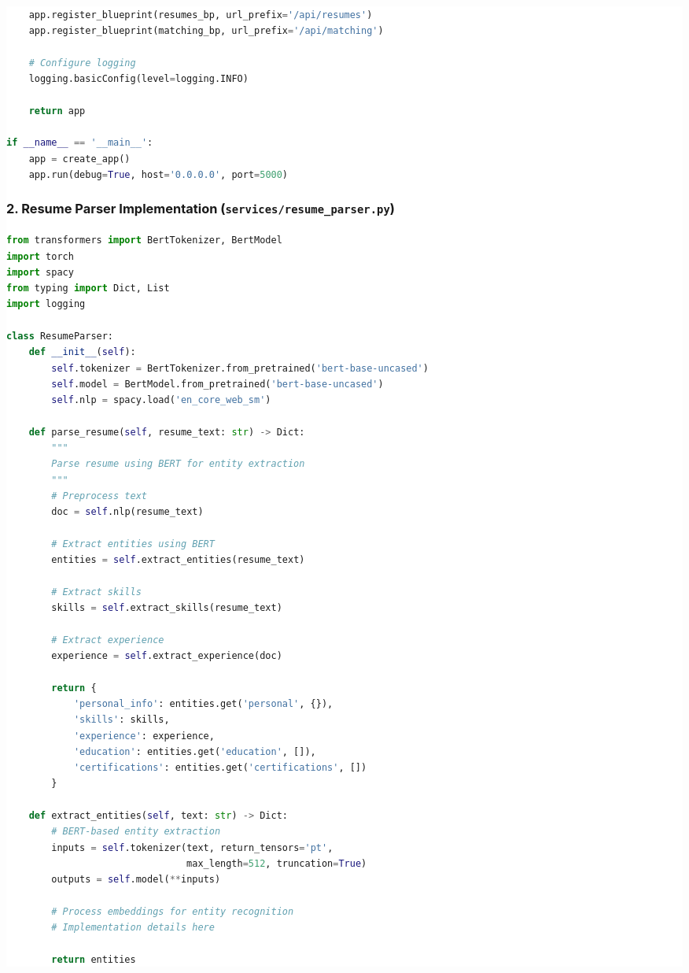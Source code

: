 ```python
    app.register_blueprint(resumes_bp, url_prefix='/api/resumes')
    app.register_blueprint(matching_bp, url_prefix='/api/matching')
    
    # Configure logging
    logging.basicConfig(level=logging.INFO)
    
    return app

if __name__ == '__main__':
    app = create_app()
    app.run(debug=True, host='0.0.0.0', port=5000)
```

### 2. Resume Parser Implementation (`services/resume_parser.py`)

```python
from transformers import BertTokenizer, BertModel
import torch
import spacy
from typing import Dict, List
import logging

class ResumeParser:
    def __init__(self):
        self.tokenizer = BertTokenizer.from_pretrained('bert-base-uncased')
        self.model = BertModel.from_pretrained('bert-base-uncased')
        self.nlp = spacy.load('en_core_web_sm')
        
    def parse_resume(self, resume_text: str) -> Dict:
        """
        Parse resume using BERT for entity extraction
        """
        # Preprocess text
        doc = self.nlp(resume_text)
        
        # Extract entities using BERT
        entities = self.extract_entities(resume_text)
        
        # Extract skills
        skills = self.extract_skills(resume_text)
        
        # Extract experience
        experience = self.extract_experience(doc)
        
        return {
            'personal_info': entities.get('personal', {}),
            'skills': skills,
            'experience': experience,
            'education': entities.get('education', []),
            'certifications': entities.get('certifications', [])
        }
    
    def extract_entities(self, text: str) -> Dict:
        # BERT-based entity extraction
        inputs = self.tokenizer(text, return_tensors='pt', 
                                max_length=512, truncation=True)
        outputs = self.model(**inputs)
        
        # Process embeddings for entity recognition
        # Implementation details here
        
        return entities
```